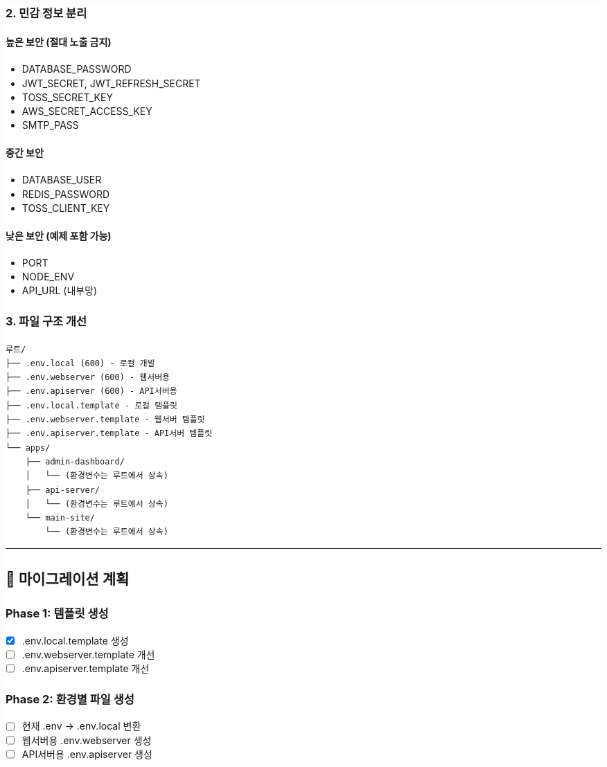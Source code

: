 ### 2. 민감 정보 분리
#### 높은 보안 (절대 노출 금지)
- DATABASE_PASSWORD
- JWT_SECRET, JWT_REFRESH_SECRET
- TOSS_SECRET_KEY
- AWS_SECRET_ACCESS_KEY
- SMTP_PASS

#### 중간 보안
- DATABASE_USER
- REDIS_PASSWORD
- TOSS_CLIENT_KEY

#### 낮은 보안 (예제 포함 가능)
- PORT
- NODE_ENV
- API_URL (내부망)

### 3. 파일 구조 개선
```
루트/
├── .env.local (600) - 로컬 개발
├── .env.webserver (600) - 웹서버용
├── .env.apiserver (600) - API서버용
├── .env.local.template - 로컬 템플릿
├── .env.webserver.template - 웹서버 템플릿
├── .env.apiserver.template - API서버 템플릿
└── apps/
    ├── admin-dashboard/
    │   └── (환경변수는 루트에서 상속)
    ├── api-server/
    │   └── (환경변수는 루트에서 상속)
    └── main-site/
        └── (환경변수는 루트에서 상속)
```

---

## 📝 마이그레이션 계획

### Phase 1: 템플릿 생성
- [x] .env.local.template 생성
- [ ] .env.webserver.template 개선
- [ ] .env.apiserver.template 개선

### Phase 2: 환경별 파일 생성
- [ ] 현재 .env → .env.local 변환
- [ ] 웹서버용 .env.webserver 생성
- [ ] API서버용 .env.apiserver 생성
